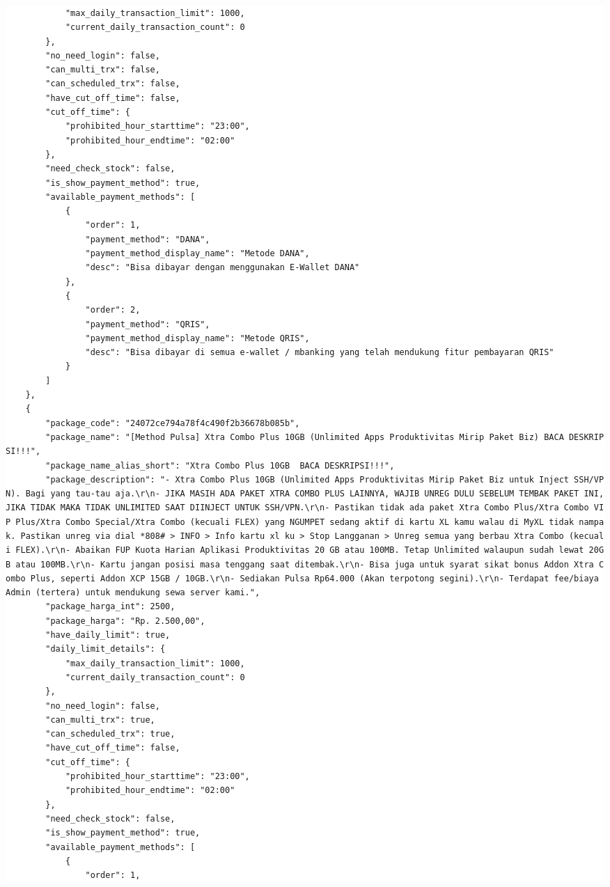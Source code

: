                 "max_daily_transaction_limit": 1000,
                "current_daily_transaction_count": 0
            },
            "no_need_login": false,
            "can_multi_trx": false,
            "can_scheduled_trx": false,
            "have_cut_off_time": false,
            "cut_off_time": {
                "prohibited_hour_starttime": "23:00",
                "prohibited_hour_endtime": "02:00"
            },
            "need_check_stock": false,
            "is_show_payment_method": true,
            "available_payment_methods": [
                {
                    "order": 1,
                    "payment_method": "DANA",
                    "payment_method_display_name": "Metode DANA",
                    "desc": "Bisa dibayar dengan menggunakan E-Wallet DANA"
                },
                {
                    "order": 2,
                    "payment_method": "QRIS",
                    "payment_method_display_name": "Metode QRIS",
                    "desc": "Bisa dibayar di semua e-wallet / mbanking yang telah mendukung fitur pembayaran QRIS"
                }
            ]
        },
        {
            "package_code": "24072ce794a78f4c490f2b36678b085b",
            "package_name": "[Method Pulsa] Xtra Combo Plus 10GB (Unlimited Apps Produktivitas Mirip Paket Biz) BACA DESKRIPSI!!!",
            "package_name_alias_short": "Xtra Combo Plus 10GB  BACA DESKRIPSI!!!",
            "package_description": "- Xtra Combo Plus 10GB (Unlimited Apps Produktivitas Mirip Paket Biz untuk Inject SSH/VPN). Bagi yang tau-tau aja.\r\n- JIKA MASIH ADA PAKET XTRA COMBO PLUS LAINNYA, WAJIB UNREG DULU SEBELUM TEMBAK PAKET INI, JIKA TIDAK MAKA TIDAK UNLIMITED SAAT DIINJECT UNTUK SSH/VPN.\r\n- Pastikan tidak ada paket Xtra Combo Plus/Xtra Combo VIP Plus/Xtra Combo Special/Xtra Combo (kecuali FLEX) yang NGUMPET sedang aktif di kartu XL kamu walau di MyXL tidak nampak. Pastikan unreg via dial *808# > INFO > Info kartu xl ku > Stop Langganan > Unreg semua yang berbau Xtra Combo (kecuali FLEX).\r\n- Abaikan FUP Kuota Harian Aplikasi Produktivitas 20 GB atau 100MB. Tetap Unlimited walaupun sudah lewat 20GB atau 100MB.\r\n- Kartu jangan posisi masa tenggang saat ditembak.\r\n- Bisa juga untuk syarat sikat bonus Addon Xtra Combo Plus, seperti Addon XCP 15GB / 10GB.\r\n- Sediakan Pulsa Rp64.000 (Akan terpotong segini).\r\n- Terdapat fee/biaya Admin (tertera) untuk mendukung sewa server kami.",
            "package_harga_int": 2500,
            "package_harga": "Rp. 2.500,00",
            "have_daily_limit": true,
            "daily_limit_details": {
                "max_daily_transaction_limit": 1000,
                "current_daily_transaction_count": 0
            },
            "no_need_login": false,
            "can_multi_trx": true,
            "can_scheduled_trx": true,
            "have_cut_off_time": false,
            "cut_off_time": {
                "prohibited_hour_starttime": "23:00",
                "prohibited_hour_endtime": "02:00"
            },
            "need_check_stock": false,
            "is_show_payment_method": true,
            "available_payment_methods": [
                {
                    "order": 1,